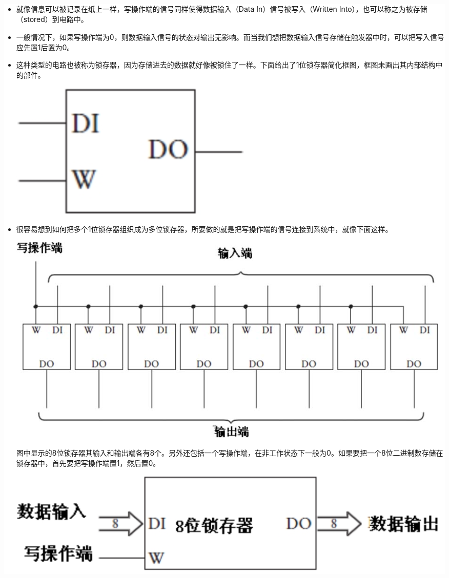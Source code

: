   - 就像信息可以被记录在纸上一样，写操作端的信号同样使得数据输入（Data In）信号被写入（Written Into），也可以称之为被存储（stored）到电路中。

  - 一般情况下，如果写操作端为0，则数据输入信号的状态对输出无影响。而当我们想把数据输入信号存储在触发器中时，可以把写入信号应先置1后置为0。

  - 这种类型的电路也被称为锁存器，因为存储进去的数据就好像被锁住了一样。下面给出了1位锁存器简化框图，框图未画出其内部结构中的部件。

    ![image-20210826183156612](编码.assets/image-20210826183156612.png)

- 很容易想到如何把多个1位锁存器组织成为多位锁存器，所要做的就是把写操作端的信号连接到系统中，就像下面这样。

  ![image-20210826183230040](编码.assets/image-20210826183230040.png)

  图中显示的8位锁存器其输入和输出端各有8个。另外还包括一个写操作端，在非工作状态下一般为0。如果要把一个8位二进制数存储在锁存器中，首先要把写操作端置1，然后置0。

  ![image-20210826183351920](编码.assets/image-20210826183351920.png)
